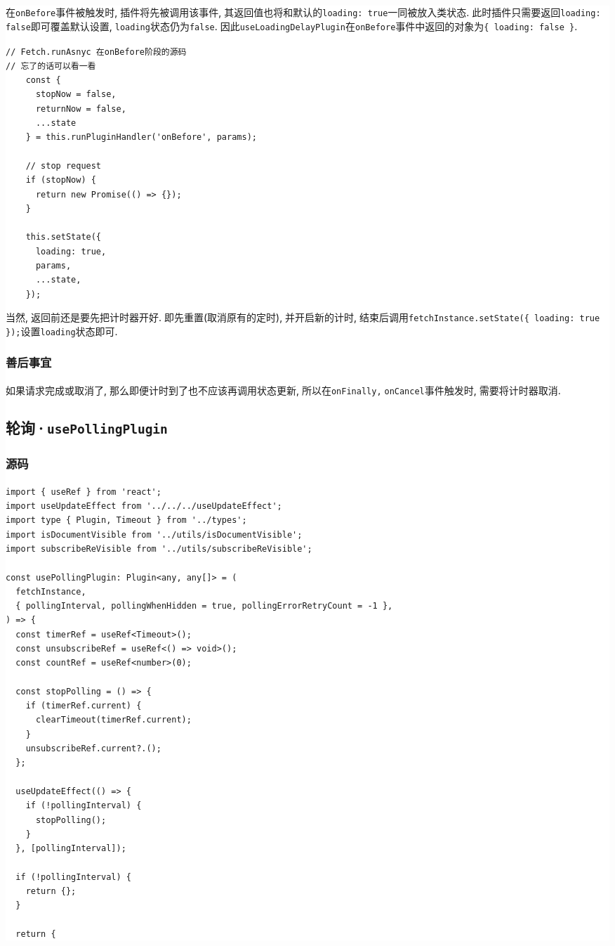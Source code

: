 在`onBefore`事件被触发时, 插件将先被调用该事件, 其返回值也将和默认的`loading: true`一同被放入类状态. 此时插件只需要返回`loading: false`即可覆盖默认设置, `loading`状态仍为`false`. 
因此`useLoadingDelayPlugin`在`onBefore`事件中返回的对象为`{ loading: false }`. 
```
// Fetch.runAsnyc 在onBefore阶段的源码
// 忘了的话可以看一看
    const {
      stopNow = false,
      returnNow = false,
      ...state
    } = this.runPluginHandler('onBefore', params);

    // stop request
    if (stopNow) {
      return new Promise(() => {});
    }

    this.setState({
      loading: true,
      params,
      ...state,
    }); 
```
当然, 返回前还是要先把计时器开好. 即先重置(取消原有的定时), 并开启新的计时, 结束后调用`fetchInstance.setState({ loading: true });`设置`loading`状态即可.
### 善后事宜
如果请求完成或取消了, 那么即便计时到了也不应该再调用状态更新, 所以在`onFinally,` `onCancel`事件触发时, 需要将计时器取消.
## 轮询 · `usePollingPlugin`
### 源码
```
import { useRef } from 'react';
import useUpdateEffect from '../../../useUpdateEffect';
import type { Plugin, Timeout } from '../types';
import isDocumentVisible from '../utils/isDocumentVisible';
import subscribeReVisible from '../utils/subscribeReVisible';

const usePollingPlugin: Plugin<any, any[]> = (
  fetchInstance,
  { pollingInterval, pollingWhenHidden = true, pollingErrorRetryCount = -1 },
) => {
  const timerRef = useRef<Timeout>();
  const unsubscribeRef = useRef<() => void>();
  const countRef = useRef<number>(0);

  const stopPolling = () => {
    if (timerRef.current) {
      clearTimeout(timerRef.current);
    }
    unsubscribeRef.current?.();
  };

  useUpdateEffect(() => {
    if (!pollingInterval) {
      stopPolling();
    }
  }, [pollingInterval]);

  if (!pollingInterval) {
    return {};
  }

  return {
```